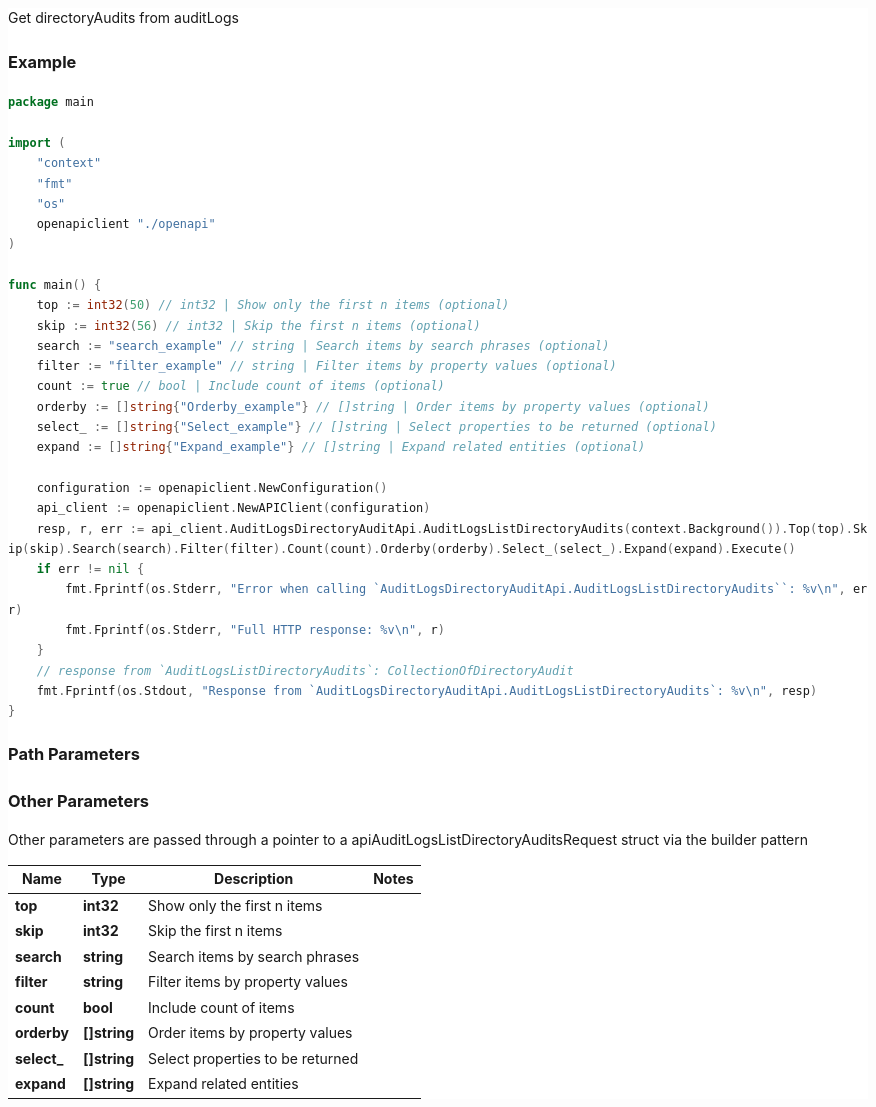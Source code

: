 Get directoryAudits from auditLogs



### Example

```go
package main

import (
    "context"
    "fmt"
    "os"
    openapiclient "./openapi"
)

func main() {
    top := int32(50) // int32 | Show only the first n items (optional)
    skip := int32(56) // int32 | Skip the first n items (optional)
    search := "search_example" // string | Search items by search phrases (optional)
    filter := "filter_example" // string | Filter items by property values (optional)
    count := true // bool | Include count of items (optional)
    orderby := []string{"Orderby_example"} // []string | Order items by property values (optional)
    select_ := []string{"Select_example"} // []string | Select properties to be returned (optional)
    expand := []string{"Expand_example"} // []string | Expand related entities (optional)

    configuration := openapiclient.NewConfiguration()
    api_client := openapiclient.NewAPIClient(configuration)
    resp, r, err := api_client.AuditLogsDirectoryAuditApi.AuditLogsListDirectoryAudits(context.Background()).Top(top).Skip(skip).Search(search).Filter(filter).Count(count).Orderby(orderby).Select_(select_).Expand(expand).Execute()
    if err != nil {
        fmt.Fprintf(os.Stderr, "Error when calling `AuditLogsDirectoryAuditApi.AuditLogsListDirectoryAudits``: %v\n", err)
        fmt.Fprintf(os.Stderr, "Full HTTP response: %v\n", r)
    }
    // response from `AuditLogsListDirectoryAudits`: CollectionOfDirectoryAudit
    fmt.Fprintf(os.Stdout, "Response from `AuditLogsDirectoryAuditApi.AuditLogsListDirectoryAudits`: %v\n", resp)
}
```

### Path Parameters



### Other Parameters

Other parameters are passed through a pointer to a apiAuditLogsListDirectoryAuditsRequest struct via the builder pattern


Name | Type | Description  | Notes
------------- | ------------- | ------------- | -------------
 **top** | **int32** | Show only the first n items | 
 **skip** | **int32** | Skip the first n items | 
 **search** | **string** | Search items by search phrases | 
 **filter** | **string** | Filter items by property values | 
 **count** | **bool** | Include count of items | 
 **orderby** | **[]string** | Order items by property values | 
 **select_** | **[]string** | Select properties to be returned | 
 **expand** | **[]string** | Expand related entities | 
